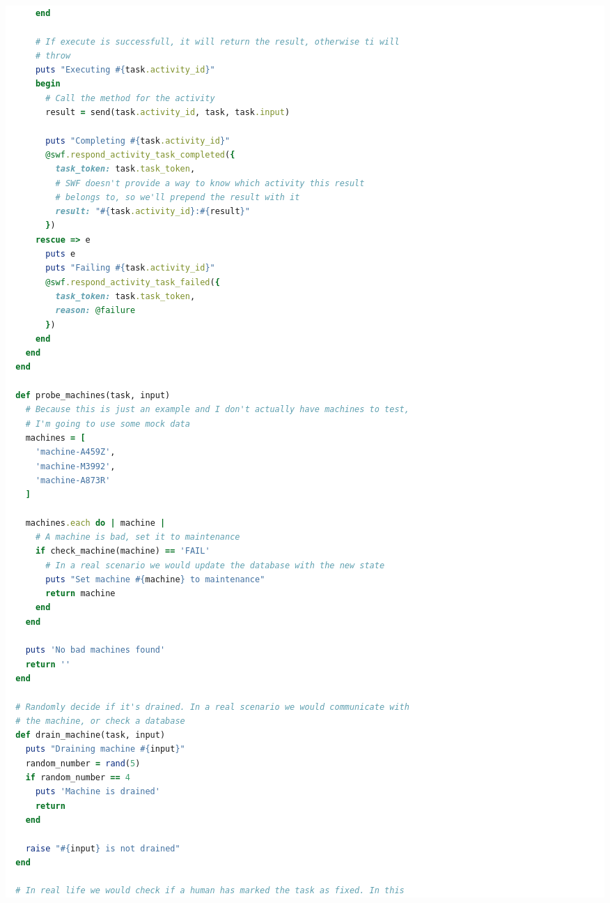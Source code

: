 ```ruby
      end

      # If execute is successfull, it will return the result, otherwise ti will
      # throw
      puts "Executing #{task.activity_id}"
      begin
        # Call the method for the activity
        result = send(task.activity_id, task, task.input)

        puts "Completing #{task.activity_id}"
        @swf.respond_activity_task_completed({
          task_token: task.task_token,
          # SWF doesn't provide a way to know which activity this result
          # belongs to, so we'll prepend the result with it
          result: "#{task.activity_id}:#{result}"
        })
      rescue => e
        puts e
        puts "Failing #{task.activity_id}"
        @swf.respond_activity_task_failed({
          task_token: task.task_token,
          reason: @failure
        })
      end
    end
  end

  def probe_machines(task, input)
    # Because this is just an example and I don't actually have machines to test,
    # I'm going to use some mock data
    machines = [
      'machine-A459Z',
      'machine-M3992',
      'machine-A873R'
    ]

    machines.each do | machine |
      # A machine is bad, set it to maintenance
      if check_machine(machine) == 'FAIL'
        # In a real scenario we would update the database with the new state
        puts "Set machine #{machine} to maintenance"
        return machine
      end
    end

    puts 'No bad machines found'
    return ''
  end

  # Randomly decide if it's drained. In a real scenario we would communicate with
  # the machine, or check a database
  def drain_machine(task, input)
    puts "Draining machine #{input}"
    random_number = rand(5)
    if random_number == 4
      puts 'Machine is drained'
      return
    end

    raise "#{input} is not drained"
  end

  # In real life we would check if a human has marked the task as fixed. In this
```
